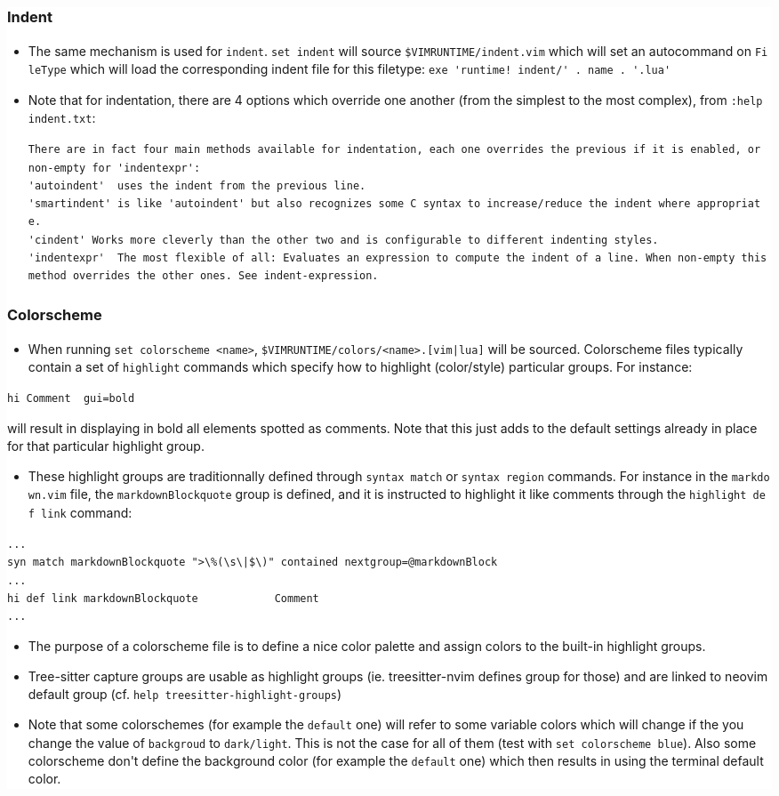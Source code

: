 ### Indent

- The same mechanism is used for `indent`. `set indent` will source `$VIMRUNTIME/indent.vim` which will set an autocommand on `FileType` which will load the corresponding indent file for this filetype: `exe 'runtime! indent/' . name . '.lua'`

- Note that for indentation, there are 4 options which override one another (from the simplest to the most complex), from `:help indent.txt`:
  ```
  There are in fact four main methods available for indentation, each one overrides the previous if it is enabled, or non-empty for 'indentexpr':
  'autoindent'	uses the indent from the previous line.
  'smartindent'	is like 'autoindent' but also recognizes some C syntax to increase/reduce the indent where appropriate.
  'cindent'	Works more cleverly than the other two and is configurable to different indenting styles.
  'indentexpr'	The most flexible of all: Evaluates an expression to compute the indent of a line. When non-empty this method overrides the other ones. See indent-expression.
  ```

### Colorscheme

- When running `set colorscheme <name>`, `$VIMRUNTIME/colors/<name>.[vim|lua]` will be
sourced. Colorscheme files typically contain a set of `highlight` commands
which specify how to highlight (color/style) particular groups. For instance:
```vim
hi Comment	gui=bold
```
will result in displaying in bold all elements spotted as comments. Note that
this just adds to the default settings already in place for that particular
highlight group.

- These highlight groups are traditionnally defined through `syntax match` or
`syntax region` commands. For instance in the `markdown.vim` file, the
`markdownBlockquote` group is defined, and it is instructed to highlight it like
comments through the `highlight def link` command:
```vim
...
syn match markdownBlockquote ">\%(\s\|$\)" contained nextgroup=@markdownBlock
...
hi def link markdownBlockquote            Comment
...
```

- The purpose of a colorscheme file is to define a nice color palette and assign
colors to the built-in highlight groups.

- Tree-sitter capture groups are usable as highlight groups (ie. treesitter-nvim
defines group for those) and are linked to neovim default group (cf. `help
treesitter-highlight-groups`)

- Note that some colorschemes (for example the `default` one) will refer to some
variable colors which will change if the you change the value of `backgroud`
to `dark/light`. This is not the case for all of them (test with `set colorscheme blue`). Also some colorscheme don't define the background color (for example the `default` one) which then results in using the terminal default color.
